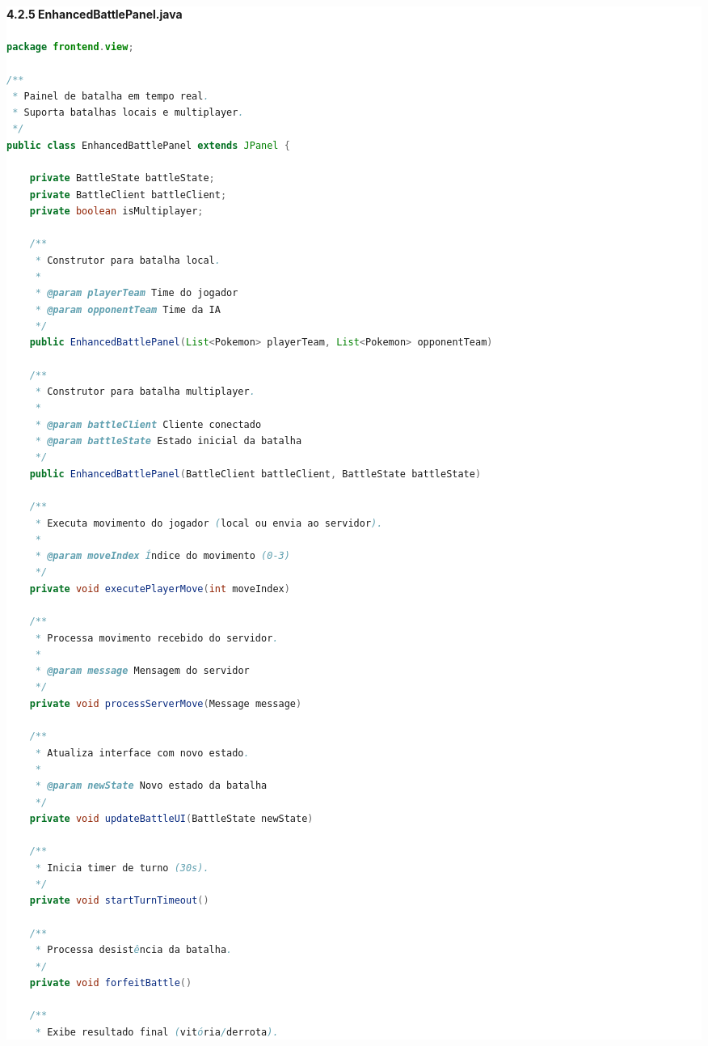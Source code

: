 #### 4.2.5 EnhancedBattlePanel.java

```java
package frontend.view;

/**
 * Painel de batalha em tempo real.
 * Suporta batalhas locais e multiplayer.
 */
public class EnhancedBattlePanel extends JPanel {
    
    private BattleState battleState;
    private BattleClient battleClient;
    private boolean isMultiplayer;
    
    /**
     * Construtor para batalha local.
     * 
     * @param playerTeam Time do jogador
     * @param opponentTeam Time da IA
     */
    public EnhancedBattlePanel(List<Pokemon> playerTeam, List<Pokemon> opponentTeam)
    
    /**
     * Construtor para batalha multiplayer.
     * 
     * @param battleClient Cliente conectado
     * @param battleState Estado inicial da batalha
     */
    public EnhancedBattlePanel(BattleClient battleClient, BattleState battleState)
    
    /**
     * Executa movimento do jogador (local ou envia ao servidor).
     * 
     * @param moveIndex Índice do movimento (0-3)
     */
    private void executePlayerMove(int moveIndex)
    
    /**
     * Processa movimento recebido do servidor.
     * 
     * @param message Mensagem do servidor
     */
    private void processServerMove(Message message)
    
    /**
     * Atualiza interface com novo estado.
     * 
     * @param newState Novo estado da batalha
     */
    private void updateBattleUI(BattleState newState)
    
    /**
     * Inicia timer de turno (30s).
     */
    private void startTurnTimeout()
    
    /**
     * Processa desistência da batalha.
     */
    private void forfeitBattle()
    
    /**
     * Exibe resultado final (vitória/derrota).
```